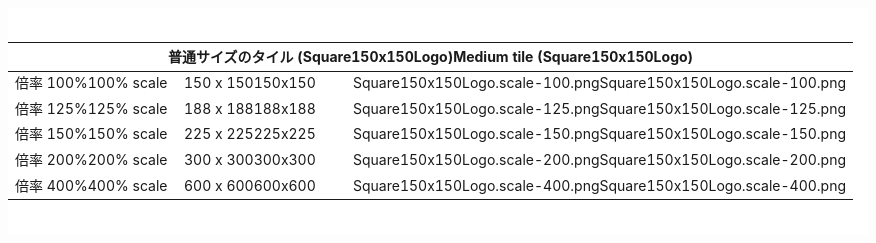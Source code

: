 <br/>

<table>
<thead>
<tr><th colspan="3"><span data-ttu-id="f2ac9-256">普通サイズのタイル (Square150x150Logo)</span><span class="sxs-lookup"><span data-stu-id="f2ac9-256">Medium tile (Square150x150Logo)</span></span></th></tr>
</thead>
<tbody>
<tr>
    <td width="20%"><span data-ttu-id="f2ac9-257">倍率 100%</span><span class="sxs-lookup"><span data-stu-id="f2ac9-257">100% scale</span></span></td>
    <td width="20%"><span data-ttu-id="f2ac9-258">150 x 150</span><span class="sxs-lookup"><span data-stu-id="f2ac9-258">150x150</span></span></td>
    <td><span data-ttu-id="f2ac9-259">Square150x150Logo.scale-100.png</span><span class="sxs-lookup"><span data-stu-id="f2ac9-259">Square150x150Logo.scale-100.png</span></span></td>
</tr>
<tr>
    <td><span data-ttu-id="f2ac9-260">倍率 125%</span><span class="sxs-lookup"><span data-stu-id="f2ac9-260">125% scale</span></span></td>
    <td><span data-ttu-id="f2ac9-261">188 x 188</span><span class="sxs-lookup"><span data-stu-id="f2ac9-261">188x188</span></span></td>
    <td><span data-ttu-id="f2ac9-262">Square150x150Logo.scale-125.png</span><span class="sxs-lookup"><span data-stu-id="f2ac9-262">Square150x150Logo.scale-125.png</span></span></td>
</tr>
<tr>
    <td><span data-ttu-id="f2ac9-263">倍率 150%</span><span class="sxs-lookup"><span data-stu-id="f2ac9-263">150% scale</span></span></td>
    <td><span data-ttu-id="f2ac9-264">225 x 225</span><span class="sxs-lookup"><span data-stu-id="f2ac9-264">225x225</span></span></td>
    <td><span data-ttu-id="f2ac9-265">Square150x150Logo.scale-150.png</span><span class="sxs-lookup"><span data-stu-id="f2ac9-265">Square150x150Logo.scale-150.png</span></span></td>
</tr>
<tr>
    <td><span data-ttu-id="f2ac9-266">倍率 200%</span><span class="sxs-lookup"><span data-stu-id="f2ac9-266">200% scale</span></span></td>
    <td><span data-ttu-id="f2ac9-267">300 x 300</span><span class="sxs-lookup"><span data-stu-id="f2ac9-267">300x300</span></span></td>
    <td><span data-ttu-id="f2ac9-268">Square150x150Logo.scale-200.png</span><span class="sxs-lookup"><span data-stu-id="f2ac9-268">Square150x150Logo.scale-200.png</span></span></td>
</tr>
<tr>
    <td><span data-ttu-id="f2ac9-269">倍率 400%</span><span class="sxs-lookup"><span data-stu-id="f2ac9-269">400% scale</span></span></td>
    <td><span data-ttu-id="f2ac9-270">600 x 600</span><span class="sxs-lookup"><span data-stu-id="f2ac9-270">600x600</span></span></td>
    <td><span data-ttu-id="f2ac9-271">Square150x150Logo.scale-400.png</span><span class="sxs-lookup"><span data-stu-id="f2ac9-271">Square150x150Logo.scale-400.png</span></span></td>
</tr>
</tbody>
</table>

<br/>
